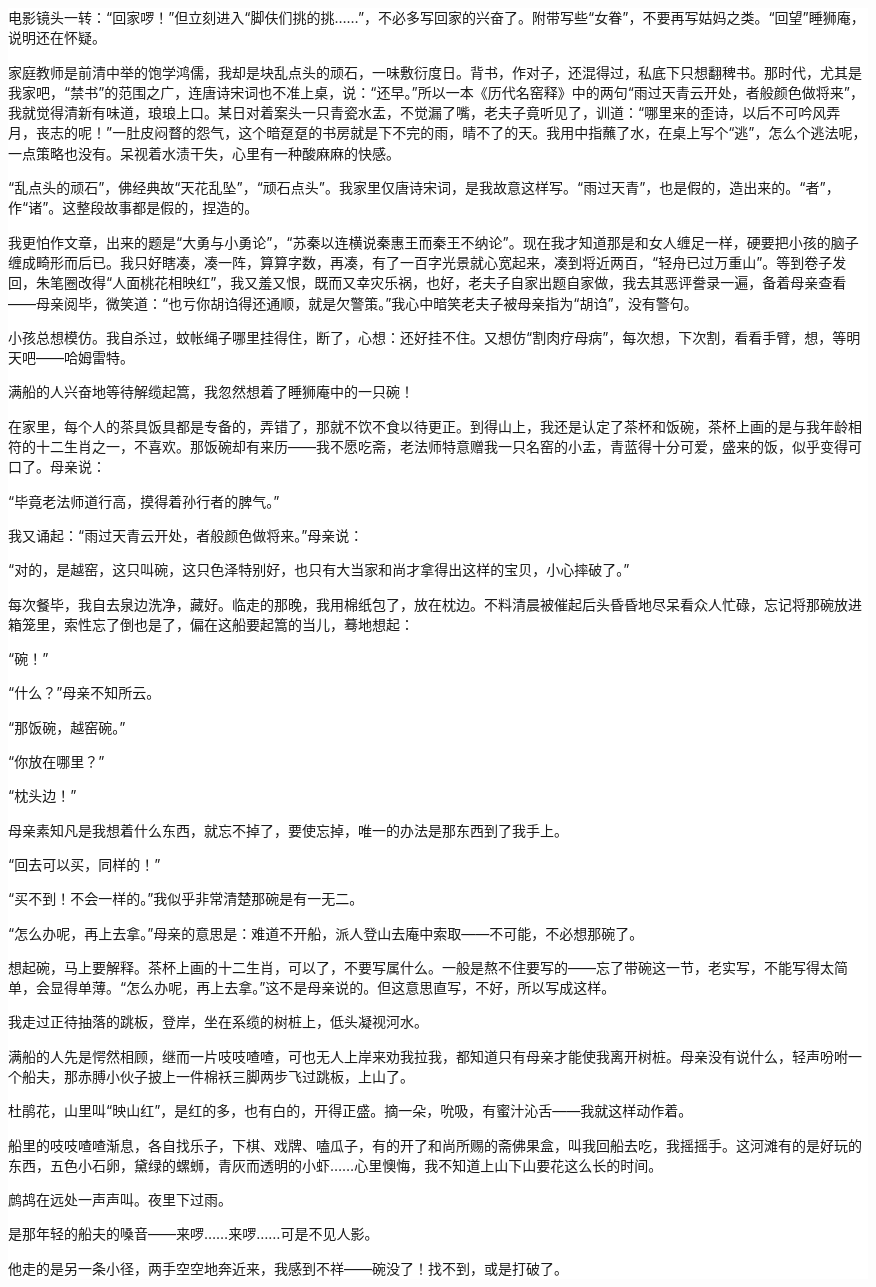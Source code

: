 电影镜头一转：“回家啰！”但立刻进入“脚伕们挑的挑……”，不必多写回家的兴奋了。附带写些“女眷”，不要再写姑妈之类。“回望”睡狮庵，说明还在怀疑。

家庭教师是前清中举的饱学鸿儒，我却是块乱点头的顽石，一味敷衍度日。背书，作对子，还混得过，私底下只想翻稗书。那时代，尤其是我家吧，“禁书”的范围之广，连唐诗宋词也不准上桌，说：“还早。”所以一本《历代名窑释》中的两句“雨过天青云开处，者般颜色做将来”，我就觉得清新有味道，琅琅上口。某日对着案头一只青瓷水盂，不觉漏了嘴，老夫子竟听见了，训道：“哪里来的歪诗，以后不可吟风弄月，丧志的呢！”一肚皮闷瞀的怨气，这个暗趸趸的书房就是下不完的雨，晴不了的天。我用中指蘸了水，在桌上写个“逃”，怎么个逃法呢，一点策略也没有。呆视着水渍干失，心里有一种酸麻麻的快感。

“乱点头的顽石”，佛经典故“天花乱坠”，“顽石点头”。我家里仅唐诗宋词，是我故意这样写。“雨过天青”，也是假的，造出来的。“者”，作“诸”。这整段故事都是假的，捏造的。

我更怕作文章，出来的题是“大勇与小勇论”，“苏秦以连横说秦惠王而秦王不纳论”。现在我才知道那是和女人缠足一样，硬要把小孩的脑子缠成畸形而后已。我只好瞎凑，凑一阵，算算字数，再凑，有了一百字光景就心宽起来，凑到将近两百，“轻舟已过万重山”。等到卷子发回，朱笔圈改得“人面桃花相映红”，我又羞又恨，既而又幸灾乐祸，也好，老夫子自家出题自家做，我去其恶评誊录一遍，备着母亲查看——母亲阅毕，微笑道：“也亏你胡诌得还通顺，就是欠警策。”我心中暗笑老夫子被母亲指为“胡诌”，没有警句。

小孩总想模仿。我自杀过，蚊帐绳子哪里挂得住，断了，心想：还好挂不住。又想仿“割肉疗母病”，每次想，下次割，看看手臂，想，等明天吧——哈姆雷特。

满船的人兴奋地等待解缆起篙，我忽然想着了睡狮庵中的一只碗！

在家里，每个人的茶具饭具都是专备的，弄错了，那就不饮不食以待更正。到得山上，我还是认定了茶杯和饭碗，茶杯上画的是与我年龄相符的十二生肖之一，不喜欢。那饭碗却有来历——我不愿吃斋，老法师特意赠我一只名窑的小盂，青蓝得十分可爱，盛来的饭，似乎变得可口了。母亲说：

“毕竟老法师道行高，摸得着孙行者的脾气。”

我又诵起：“雨过天青云开处，者般颜色做将来。”母亲说：

“对的，是越窑，这只叫碗，这只色泽特别好，也只有大当家和尚才拿得出这样的宝贝，小心摔破了。”

每次餐毕，我自去泉边洗净，藏好。临走的那晚，我用棉纸包了，放在枕边。不料清晨被催起后头昏昏地尽呆看众人忙碌，忘记将那碗放进箱笼里，索性忘了倒也是了，偏在这船要起篙的当儿，蓦地想起：

“碗！”

“什么？”母亲不知所云。

“那饭碗，越窑碗。”

“你放在哪里？”

“枕头边！”

母亲素知凡是我想着什么东西，就忘不掉了，要使忘掉，唯一的办法是那东西到了我手上。

“回去可以买，同样的！”

“买不到！不会一样的。”我似乎非常清楚那碗是有一无二。

“怎么办呢，再上去拿。”母亲的意思是：难道不开船，派人登山去庵中索取——不可能，不必想那碗了。

想起碗，马上要解释。茶杯上画的十二生肖，可以了，不要写属什么。一般是熬不住要写的——忘了带碗这一节，老实写，不能写得太简单，会显得单薄。“怎么办呢，再上去拿。”这不是母亲说的。但这意思直写，不好，所以写成这样。

我走过正待抽落的跳板，登岸，坐在系缆的树桩上，低头凝视河水。

满船的人先是愕然相顾，继而一片吱吱喳喳，可也无人上岸来劝我拉我，都知道只有母亲才能使我离开树桩。母亲没有说什么，轻声吩咐一个船夫，那赤膊小伙子披上一件棉袄三脚两步飞过跳板，上山了。

杜鹃花，山里叫“映山红”，是红的多，也有白的，开得正盛。摘一朵，吮吸，有蜜汁沁舌——我就这样动作着。

船里的吱吱喳喳渐息，各自找乐子，下棋、戏牌、嗑瓜子，有的开了和尚所赐的斋佛果盒，叫我回船去吃，我摇摇手。这河滩有的是好玩的东西，五色小石卵，黛绿的螺蛳，青灰而透明的小虾……心里懊悔，我不知道上山下山要花这么长的时间。

鹧鸪在远处一声声叫。夜里下过雨。

  

是那年轻的船夫的嗓音——来啰……来啰……可是不见人影。

他走的是另一条小径，两手空空地奔近来，我感到不祥——碗没了！找不到，或是打破了。

